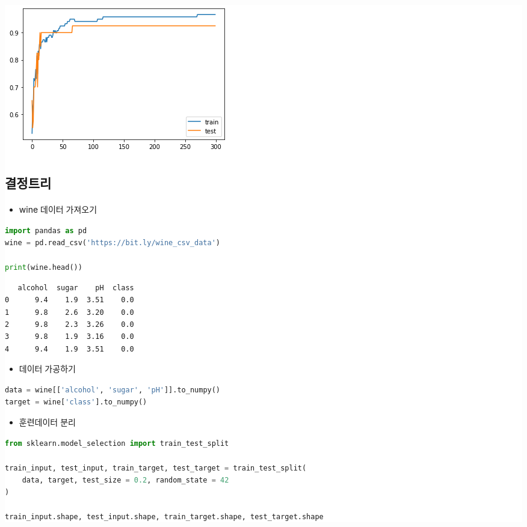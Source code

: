 ![png](source/images/day0704/output_18_0.png)
    


## 결정트리
- wine 데이터 가져오기


```python
import pandas as pd
wine = pd.read_csv('https://bit.ly/wine_csv_data')

print(wine.head())
```

       alcohol  sugar    pH  class
    0      9.4    1.9  3.51    0.0
    1      9.8    2.6  3.20    0.0
    2      9.8    2.3  3.26    0.0
    3      9.8    1.9  3.16    0.0
    4      9.4    1.9  3.51    0.0
    

- 데이터 가공하기


```python
data = wine[['alcohol', 'sugar', 'pH']].to_numpy()
target = wine['class'].to_numpy()
```

- 훈련데이터 분리


```python
from sklearn.model_selection import train_test_split

train_input, test_input, train_target, test_target = train_test_split(
    data, target, test_size = 0.2, random_state = 42
)

train_input.shape, test_input.shape, train_target.shape, test_target.shape
```
